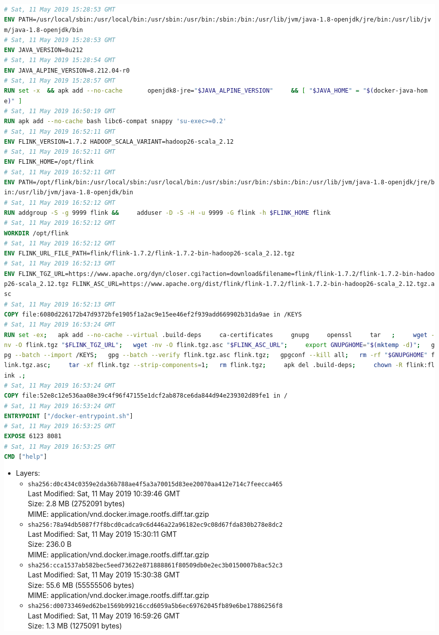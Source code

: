 ```dockerfile
# Sat, 11 May 2019 15:28:53 GMT
ENV PATH=/usr/local/sbin:/usr/local/bin:/usr/sbin:/usr/bin:/sbin:/bin:/usr/lib/jvm/java-1.8-openjdk/jre/bin:/usr/lib/jvm/java-1.8-openjdk/bin
# Sat, 11 May 2019 15:28:53 GMT
ENV JAVA_VERSION=8u212
# Sat, 11 May 2019 15:28:54 GMT
ENV JAVA_ALPINE_VERSION=8.212.04-r0
# Sat, 11 May 2019 15:28:57 GMT
RUN set -x 	&& apk add --no-cache 		openjdk8-jre="$JAVA_ALPINE_VERSION" 	&& [ "$JAVA_HOME" = "$(docker-java-home)" ]
# Sat, 11 May 2019 16:50:19 GMT
RUN apk add --no-cache bash libc6-compat snappy 'su-exec>=0.2'
# Sat, 11 May 2019 16:52:11 GMT
ENV FLINK_VERSION=1.7.2 HADOOP_SCALA_VARIANT=hadoop26-scala_2.12
# Sat, 11 May 2019 16:52:11 GMT
ENV FLINK_HOME=/opt/flink
# Sat, 11 May 2019 16:52:11 GMT
ENV PATH=/opt/flink/bin:/usr/local/sbin:/usr/local/bin:/usr/sbin:/usr/bin:/sbin:/bin:/usr/lib/jvm/java-1.8-openjdk/jre/bin:/usr/lib/jvm/java-1.8-openjdk/bin
# Sat, 11 May 2019 16:52:12 GMT
RUN addgroup -S -g 9999 flink &&     adduser -D -S -H -u 9999 -G flink -h $FLINK_HOME flink
# Sat, 11 May 2019 16:52:12 GMT
WORKDIR /opt/flink
# Sat, 11 May 2019 16:52:12 GMT
ENV FLINK_URL_FILE_PATH=flink/flink-1.7.2/flink-1.7.2-bin-hadoop26-scala_2.12.tgz
# Sat, 11 May 2019 16:52:13 GMT
ENV FLINK_TGZ_URL=https://www.apache.org/dyn/closer.cgi?action=download&filename=flink/flink-1.7.2/flink-1.7.2-bin-hadoop26-scala_2.12.tgz FLINK_ASC_URL=https://www.apache.org/dist/flink/flink-1.7.2/flink-1.7.2-bin-hadoop26-scala_2.12.tgz.asc
# Sat, 11 May 2019 16:52:13 GMT
COPY file:6080d226172b47d9372bfe1905f1a2ac9e15ee46ef2f939add669902b31da9ae in /KEYS 
# Sat, 11 May 2019 16:53:24 GMT
RUN set -ex;   apk add --no-cache --virtual .build-deps     ca-certificates     gnupg     openssl     tar   ;     wget -nv -O flink.tgz "$FLINK_TGZ_URL";   wget -nv -O flink.tgz.asc "$FLINK_ASC_URL";     export GNUPGHOME="$(mktemp -d)";   gpg --batch --import /KEYS;   gpg --batch --verify flink.tgz.asc flink.tgz;   gpgconf --kill all;   rm -rf "$GNUPGHOME" flink.tgz.asc;     tar -xf flink.tgz --strip-components=1;   rm flink.tgz;     apk del .build-deps;     chown -R flink:flink .;
# Sat, 11 May 2019 16:53:24 GMT
COPY file:52e8c12e536aa08e39c4f96f47155e1dcf2ab878ce6da844d94e239302d89fe1 in / 
# Sat, 11 May 2019 16:53:24 GMT
ENTRYPOINT ["/docker-entrypoint.sh"]
# Sat, 11 May 2019 16:53:25 GMT
EXPOSE 6123 8081
# Sat, 11 May 2019 16:53:25 GMT
CMD ["help"]
```

-	Layers:
	-	`sha256:d0c434c0359e2da36b788ae4f5a3a70015d83ee20070aa412e714c7feecca465`  
		Last Modified: Sat, 11 May 2019 10:39:46 GMT  
		Size: 2.8 MB (2752091 bytes)  
		MIME: application/vnd.docker.image.rootfs.diff.tar.gzip
	-	`sha256:78a94db5087f7f8bcd0cadca9c6d446a22a96182ec9c08d67fda830b278e8dc2`  
		Last Modified: Sat, 11 May 2019 15:30:11 GMT  
		Size: 236.0 B  
		MIME: application/vnd.docker.image.rootfs.diff.tar.gzip
	-	`sha256:cca1537ab582bec5eed73622e871888861f80509db0e2ec3b0150007b8ac52c3`  
		Last Modified: Sat, 11 May 2019 15:30:38 GMT  
		Size: 55.6 MB (55555506 bytes)  
		MIME: application/vnd.docker.image.rootfs.diff.tar.gzip
	-	`sha256:d00733469ed62be1569b99216ccd6059a5b6ec69762045fb89e6be17886256f8`  
		Last Modified: Sat, 11 May 2019 16:59:26 GMT  
		Size: 1.3 MB (1275091 bytes)  